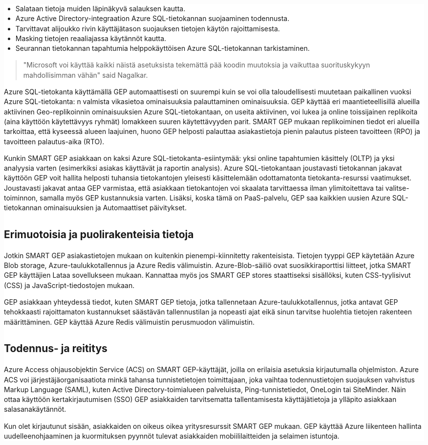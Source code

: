 - Salataan tietoja muiden läpinäkyvä salauksen kautta.
- Azure Active Directory-integraation Azure SQL-tietokannan suojaaminen todennusta.
- Tarvittavat alijoukko rivin käyttäjätason suojauksen tietojen käytön rajoittamisesta.
- Masking tietojen reaaliajassa käytännöt kautta.
- Seurannan tietokannan tapahtumia helppokäyttöisen Azure SQL-tietokannan tarkistaminen.

> "Microsoft voi käyttää kaikki näistä asetuksista tekemättä pää koodin muutoksia ja vaikuttaa suorituskykyyn mahdollisimman vähän" said Nagalkar.

Azure SQL-tietokanta käyttämällä GEP automaattisesti on suurempi kuin se voi olla taloudellisesti muutetaan paikallinen vuoksi Azure SQL-tietokanta: n valmista vikasietoa ominaisuuksia palauttaminen ominaisuuksia. GEP käyttää eri maantieteellisillä alueilla aktiivinen Geo-replikoinnin ominaisuuksien Azure SQL-tietokantaan, on useita aktiivinen, voi lukea ja online toissijainen replikoita (aina käyttöön käytettävyys ryhmät) lomakkeen suuren käytettävyyden parit. SMART GEP mukaan replikoiminen tiedot eri alueilla tarkoittaa, että kyseessä alueen laajuinen, huono GEP helposti palauttaa asiakastietoja pienin palautus pisteen tavoitteen (RPO) ja tavoitteen palautus-aika (RTO).

Kunkin SMART GEP asiakkaan on kaksi Azure SQL-tietokanta-esiintymää: yksi online tapahtumien käsittely (OLTP) ja yksi analyysia varten (esimerkiksi asiakas käyttävät ja raportin analysis). Azure SQL-tietokantaan joustavasti tietokannan jakavat käyttöön GEP voit hallita helposti tuhansia tietokantojen yleisesti käsittelemään odottamatonta tietokanta-resurssi vaatimukset. Joustavasti jakavat antaa GEP varmistaa, että asiakkaan tietokantojen voi skaalata tarvittaessa ilman ylimitoitettava tai valitse-toiminnon, samalla myös GEP kustannuksia varten. Lisäksi, koska tämä on PaaS-palvelu, GEP saa kaikkien uusien Azure SQL-tietokannan ominaisuuksien ja Automaattiset päivitykset.

## <a name="unstructured-and-semi-structured-data"></a>Erimuotoisia ja puolirakenteisia tietoja

Jotkin SMART GEP asiakastietojen mukaan on kuitenkin pienempi-kiinnitetty rakenteisista. Tietojen tyyppi GEP käytetään Azure Blob storage, Azure-taulukkotallennus ja Azure Redis välimuistin. Azure-Blob-säiliö ovat suosikkiraporttisi liitteet, jotka SMART GEP käyttäjien Lataa sovellukseen mukaan. Kannattaa myös jos SMART GEP stores staattiseksi sisällöksi, kuten CSS-tyylisivut (CSS) ja JavaScript-tiedostojen mukaan.

GEP asiakkaan yhteydessä tiedot, kuten SMART GEP tietoja, jotka tallennetaan Azure-taulukkotallennus, jotka antavat GEP tehokkaasti rajoittamaton kustannukset säästävän tallennustilan ja nopeasti ajat eikä sinun tarvitse huolehtia tietojen rakenteen määrittäminen. GEP käyttää Azure Redis välimuistin perusmuodon välimuistin.

## <a name="authentication-and-routing"></a>Todennus- ja reititys

Azure Access ohjausobjektin Service (ACS) on SMART GEP-käyttäjät, joilla on erilaisia asetuksia kirjautumalla ohjelmiston. Azure ACS voi järjestäjäorganisaatiota minkä tahansa tunnistetietojen toimittajaan, joka vaihtaa todennustietojen suojauksen vahvistus Markup Language (SAML), kuten Active Directory-toimialueen palveluista, Ping-tunnistetiedot, OneLogin tai SiteMinder. Näin ottaa käyttöön kertakirjautumisen (SSO) GEP asiakkaiden tarvitsematta tallentamisesta käyttäjätietoja ja ylläpito asiakkaan salasanakäytännöt.

Kun olet kirjautunut sisään, asiakkaiden on oikeus oikea yritysresurssit SMART GEP mukaan. GEP käyttää Azure liikenteen hallinta uudelleenohjaaminen ja kuormituksen pyynnöt tulevat asiakkaiden mobiililaitteiden ja selaimen istuntoja.
